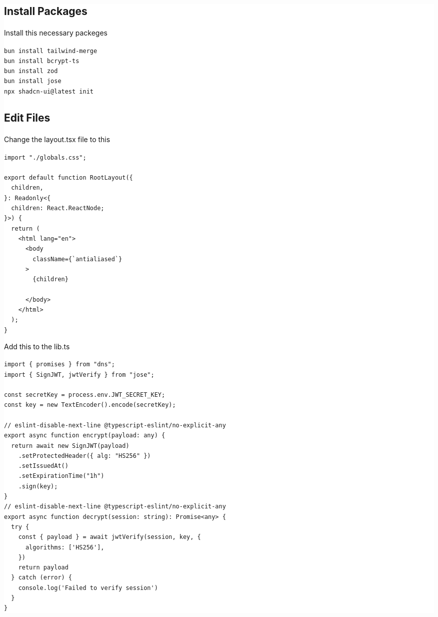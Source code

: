 
## Install Packages
<p>Install this necessary packeges</p>

```
bun install tailwind-merge
bun install bcrypt-ts
bun install zod
bun install jose
npx shadcn-ui@latest init
```

## Edit Files

<p>Change the  layout.tsx file to this</p>

```
import "./globals.css";

export default function RootLayout({
  children,
}: Readonly<{
  children: React.ReactNode;
}>) {
  return (
    <html lang="en">
      <body
        className={`antialiased`}
      >
        {children}

      </body>
    </html>
  );
}

```
<p>Add this to the lib.ts</p>

```
import { promises } from "dns";
import { SignJWT, jwtVerify } from "jose";

const secretKey = process.env.JWT_SECRET_KEY;
const key = new TextEncoder().encode(secretKey);

// eslint-disable-next-line @typescript-eslint/no-explicit-any
export async function encrypt(payload: any) {
  return await new SignJWT(payload)
    .setProtectedHeader({ alg: "HS256" })
    .setIssuedAt()
    .setExpirationTime("1h")
    .sign(key);
}
// eslint-disable-next-line @typescript-eslint/no-explicit-any
export async function decrypt(session: string): Promise<any> {
  try {
    const { payload } = await jwtVerify(session, key, {
      algorithms: ['HS256'],
    })
    return payload
  } catch (error) {
    console.log('Failed to verify session')
  }
}
```